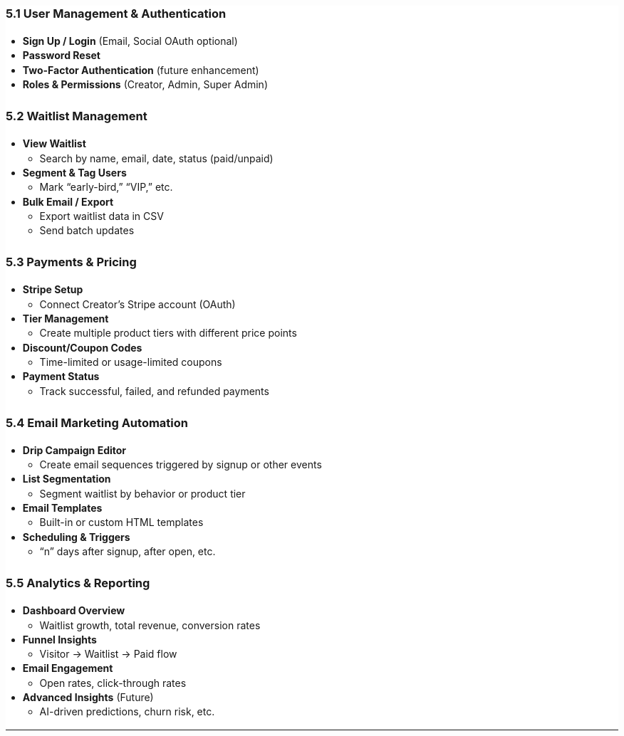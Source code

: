 ### 5.1 **User Management & Authentication**

- **Sign Up / Login** (Email, Social OAuth optional)  
- **Password Reset**  
- **Two-Factor Authentication** (future enhancement)  
- **Roles & Permissions** (Creator, Admin, Super Admin)

### 5.2 **Waitlist Management**

- **View Waitlist**  
  - Search by name, email, date, status (paid/unpaid)  
- **Segment & Tag Users**  
  - Mark “early-bird,” “VIP,” etc.  
- **Bulk Email / Export**  
  - Export waitlist data in CSV  
  - Send batch updates

### 5.3 **Payments & Pricing**

- **Stripe Setup**  
  - Connect Creator’s Stripe account (OAuth)  
- **Tier Management**  
  - Create multiple product tiers with different price points  
- **Discount/Coupon Codes**  
  - Time-limited or usage-limited coupons  
- **Payment Status**  
  - Track successful, failed, and refunded payments  

### 5.4 **Email Marketing Automation**

- **Drip Campaign Editor**  
  - Create email sequences triggered by signup or other events  
- **List Segmentation**  
  - Segment waitlist by behavior or product tier  
- **Email Templates**  
  - Built-in or custom HTML templates  
- **Scheduling & Triggers**  
  - “n” days after signup, after open, etc.  

### 5.5 **Analytics & Reporting**

- **Dashboard Overview**  
  - Waitlist growth, total revenue, conversion rates  
- **Funnel Insights**  
  - Visitor -> Waitlist -> Paid flow  
- **Email Engagement**  
  - Open rates, click-through rates  
- **Advanced Insights** (Future)  
  - AI-driven predictions, churn risk, etc.  

---
